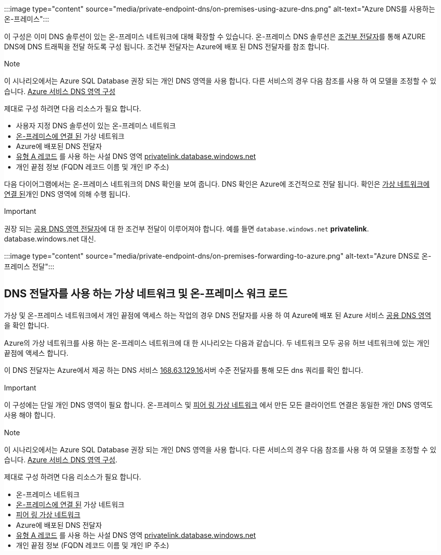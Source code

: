 :::image type="content" source="media/private-endpoint-dns/on-premises-using-azure-dns.png" alt-text="Azure DNS를 사용하는 온-프레미스":::

이 구성은 이미 DNS 솔루션이 있는 온-프레미스 네트워크에 대해 확장할 수 있습니다. 온-프레미스 DNS 솔루션은 [조건부 전달자](../virtual-network/virtual-networks-name-resolution-for-vms-and-role-instances.md#name-resolution-that-uses-your-own-dns-server)를 통해 AZURE DNS에 DNS 트래픽을 전달 하도록 구성 됩니다. 조건부 전달자는 Azure에 배포 된 DNS 전달자를 참조 합니다.

> [!NOTE]
> 이 시나리오에서는 Azure SQL Database 권장 되는 개인 DNS 영역을 사용 합니다. 다른 서비스의 경우 다음 참조를 사용 하 여 모델을 조정할 수 있습니다. [Azure 서비스 DNS 영역 구성](#azure-services-dns-zone-configuration)

제대로 구성 하려면 다음 리소스가 필요 합니다.

- 사용자 지정 DNS 솔루션이 있는 온-프레미스 네트워크 
- [온-프레미스에 연결 된](/azure/architecture/reference-architectures/hybrid-networking/) 가상 네트워크
- Azure에 배포된 DNS 전달자
- [유형 A 레코드](../dns/dns-zones-records.md#record-types) 를 사용 하는 사설 DNS 영역 [privatelink.database.windows.net](../dns/private-dns-privatednszone.md)
- 개인 끝점 정보 (FQDN 레코드 이름 및 개인 IP 주소)

다음 다이어그램에서는 온-프레미스 네트워크의 DNS 확인을 보여 줍니다. DNS 확인은 Azure에 조건적으로 전달 됩니다. 확인은 [가상 네트워크에 연결 된](../dns/private-dns-virtual-network-links.md)개인 DNS 영역에 의해 수행 됩니다.

> [!IMPORTANT]
> 권장 되는 [공용 DNS 영역 전달자](#azure-services-dns-zone-configuration)에 대 한 조건부 전달이 이루어져야 합니다. 예를 들면 `database.windows.net` **privatelink**. database.windows.net 대신.

:::image type="content" source="media/private-endpoint-dns/on-premises-forwarding-to-azure.png" alt-text="Azure DNS로 온-프레미스 전달":::

## <a name="virtual-network-and-on-premises-workloads-using-a-dns-forwarder"></a>DNS 전달자를 사용 하는 가상 네트워크 및 온-프레미스 워크 로드

가상 및 온-프레미스 네트워크에서 개인 끝점에 액세스 하는 작업의 경우 DNS 전달자를 사용 하 여 Azure에 배포 된 Azure 서비스 [공용 DNS 영역](#azure-services-dns-zone-configuration) 을 확인 합니다.

Azure의 가상 네트워크를 사용 하는 온-프레미스 네트워크에 대 한 시나리오는 다음과 같습니다. 두 네트워크 모두 공유 허브 네트워크에 있는 개인 끝점에 액세스 합니다.

이 DNS 전달자는 Azure에서 제공 하는 DNS 서비스 [168.63.129.16](../virtual-network/what-is-ip-address-168-63-129-16.md)서버 수준 전달자를 통해 모든 dns 쿼리를 확인 합니다.

> [!IMPORTANT]
> 이 구성에는 단일 개인 DNS 영역이 필요 합니다. 온-프레미스 및 [피어 링 가상 네트워크](../virtual-network/virtual-network-peering-overview.md) 에서 만든 모든 클라이언트 연결은 동일한 개인 DNS 영역도 사용 해야 합니다.

> [!NOTE]
> 이 시나리오에서는 Azure SQL Database 권장 되는 개인 DNS 영역을 사용 합니다. 다른 서비스의 경우 다음 참조를 사용 하 여 모델을 조정할 수 있습니다. [Azure 서비스 DNS 영역 구성](#azure-services-dns-zone-configuration).

제대로 구성 하려면 다음 리소스가 필요 합니다.

- 온-프레미스 네트워크
- [온-프레미스에 연결 된](/azure/architecture/reference-architectures/hybrid-networking/) 가상 네트워크
- [피어 링 가상 네트워크](../virtual-network/virtual-network-peering-overview.md) 
- Azure에 배포된 DNS 전달자
- [유형 A 레코드](../dns/dns-zones-records.md#record-types) 를 사용 하는 사설 DNS 영역 [privatelink.database.windows.net](../dns/private-dns-privatednszone.md)
- 개인 끝점 정보 (FQDN 레코드 이름 및 개인 IP 주소)

